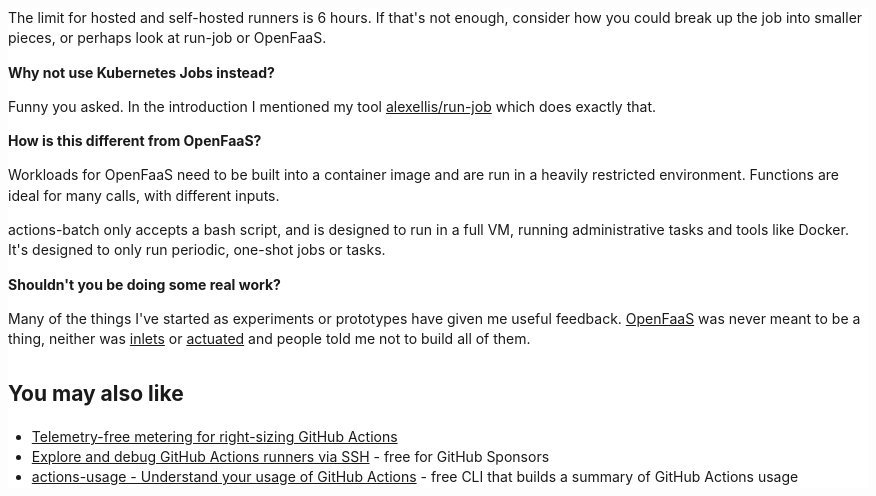 The limit for hosted and self-hosted runners is 6 hours. If that's not enough, consider how you could break up the job into smaller pieces, or perhaps look at run-job or OpenFaaS.

**Why not use Kubernetes Jobs instead?**

Funny you asked. In the introduction I mentioned my tool [alexellis/run-job](https://github.com/alexellis/run-job) which does exactly that.

**How is this different from OpenFaaS?**

Workloads for OpenFaaS need to be built into a container image and are run in a heavily restricted environment. Functions are ideal for many calls, with different inputs.

actions-batch only accepts a bash script, and is designed to run in a full VM, running administrative tasks and tools like Docker. It's designed to only run periodic, one-shot jobs or tasks.

**Shouldn't you be doing some real work?**

Many of the things I've started as experiments or prototypes have given me useful feedback. [OpenFaaS](https://openfaas.com) was never meant to be a thing, neither was [inlets](https://inlets.dev) or [actuated](https://actuated.dev) and people told me not to build all of them.

## You may also like

* [Telemetry-free metering for right-sizing GitHub Actions](https://gist.github.com/alexellis/1f33e581c75e11e161fe613c46180771)
* [Explore and debug GitHub Actions runners via SSH](https://gist.github.com/alexellis/d8f319a0f9f804ee327df727eef70cd0) - free for GitHub Sponsors
* [actions-usage - Understand your usage of GitHub Actions](https://actuated.dev/blog/github-actions-usage-cli) - free CLI that builds a summary of GitHub Actions usage